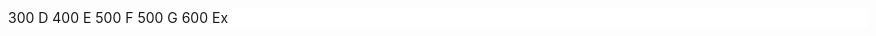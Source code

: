 <td>
300
</td>

</tr>

<tr>

<td>
D
</td>

<td>
400
</td>

</tr>

<tr>

<td>
E
</td>

<td>
500
</td>

</tr>

<tr>

<td>
F
</td>

<td>
500
</td>

</tr>

<tr>

<td>
G
</td>

<td>
600
</td>

</tr>

<tr>

<td>
Ex
</td>
